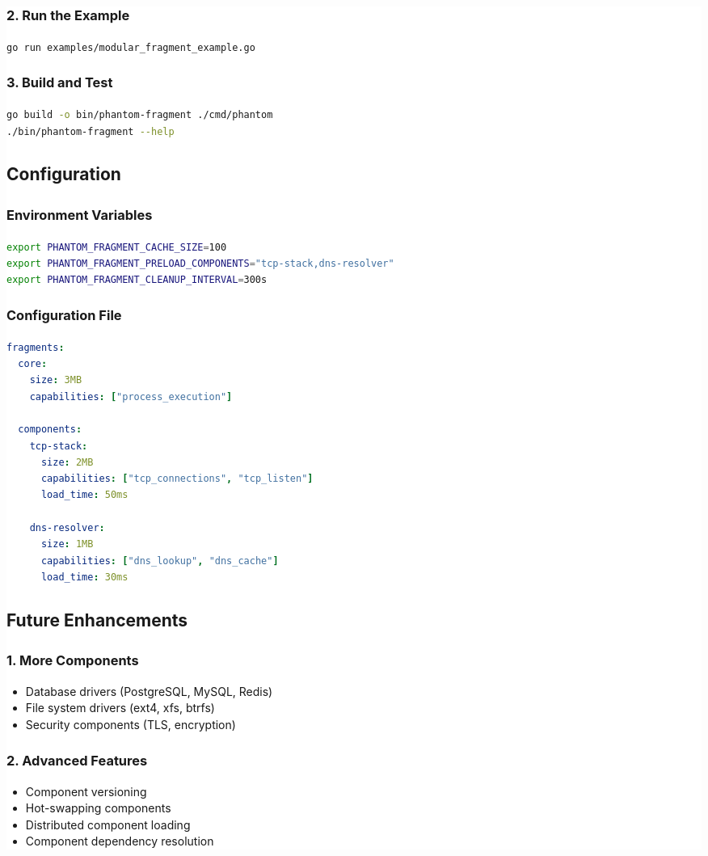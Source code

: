 ### 2. Run the Example
```bash
go run examples/modular_fragment_example.go
```

### 3. Build and Test
```bash
go build -o bin/phantom-fragment ./cmd/phantom
./bin/phantom-fragment --help
```

## Configuration

### Environment Variables
```bash
export PHANTOM_FRAGMENT_CACHE_SIZE=100
export PHANTOM_FRAGMENT_PRELOAD_COMPONENTS="tcp-stack,dns-resolver"
export PHANTOM_FRAGMENT_CLEANUP_INTERVAL=300s
```

### Configuration File
```yaml
fragments:
  core:
    size: 3MB
    capabilities: ["process_execution"]
  
  components:
    tcp-stack:
      size: 2MB
      capabilities: ["tcp_connections", "tcp_listen"]
      load_time: 50ms
    
    dns-resolver:
      size: 1MB
      capabilities: ["dns_lookup", "dns_cache"]
      load_time: 30ms
```

## Future Enhancements

### 1. **More Components**
- Database drivers (PostgreSQL, MySQL, Redis)
- File system drivers (ext4, xfs, btrfs)
- Security components (TLS, encryption)

### 2. **Advanced Features**
- Component versioning
- Hot-swapping components
- Distributed component loading
- Component dependency resolution
